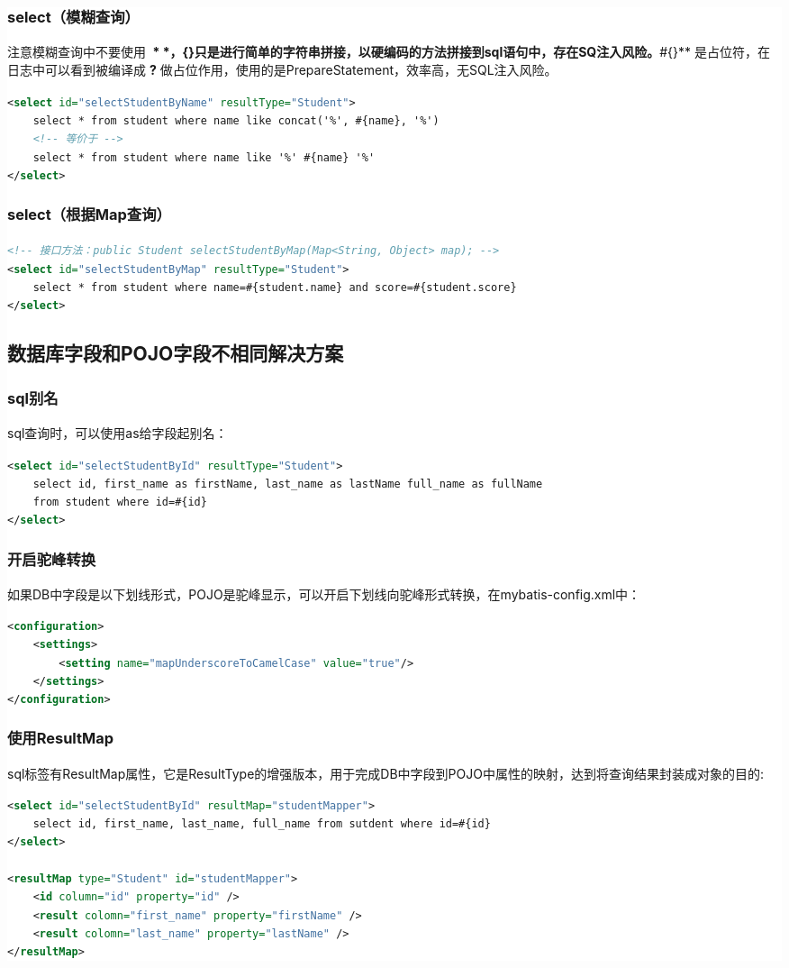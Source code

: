 ### select（模糊查询）

注意模糊查询中不要使用 **${}** ，${}只是进行简单的字符串拼接，以硬编码的方法拼接到sql语句中，存在SQ注入风险。**#{}** 是占位符，在日志中可以看到被编译成 **?** 做占位作用，使用的是PrepareStatement，效率高，无SQL注入风险。

```xml
<select id="selectStudentByName" resultType="Student">
	select * from student where name like concat('%', #{name}, '%')
    <!-- 等价于 -->
    select * from student where name like '%' #{name} '%'
</select>
```

### select（根据Map查询）

```xml
<!-- 接口方法：public Student selectStudentByMap(Map<String, Object> map); -->
<select id="selectStudentByMap" resultType="Student">
	select * from student where name=#{student.name} and score=#{student.score}
</select>
```



## 数据库字段和POJO字段不相同解决方案

### sql别名

sql查询时，可以使用as给字段起别名：

```xml
<select id="selectStudentById" resultType="Student">
	select id, first_name as firstName, last_name as lastName full_name as fullName
    from student where id=#{id}
</select>
```

### 开启驼峰转换

如果DB中字段是以下划线形式，POJO是驼峰显示，可以开启下划线向驼峰形式转换，在mybatis-config.xml中：

```xml
<configuration>
	<settings>
    	<setting name="mapUnderscoreToCamelCase" value="true"/>
    </settings>
</configuration>
```

### 使用ResultMap

sql标签有ResultMap属性，它是ResultType的增强版本，用于完成DB中字段到POJO中属性的映射，达到将查询结果封装成对象的目的:

```xml
<select id="selectStudentById" resultMap="studentMapper">
	select id, first_name, last_name, full_name from sutdent where id=#{id}
</select>

<resultMap type="Student" id="studentMapper">
	<id column="id" property="id" />
    <result colomn="first_name" property="firstName" />
    <result colomn="last_name" property="lastName" />
</resultMap>
```

